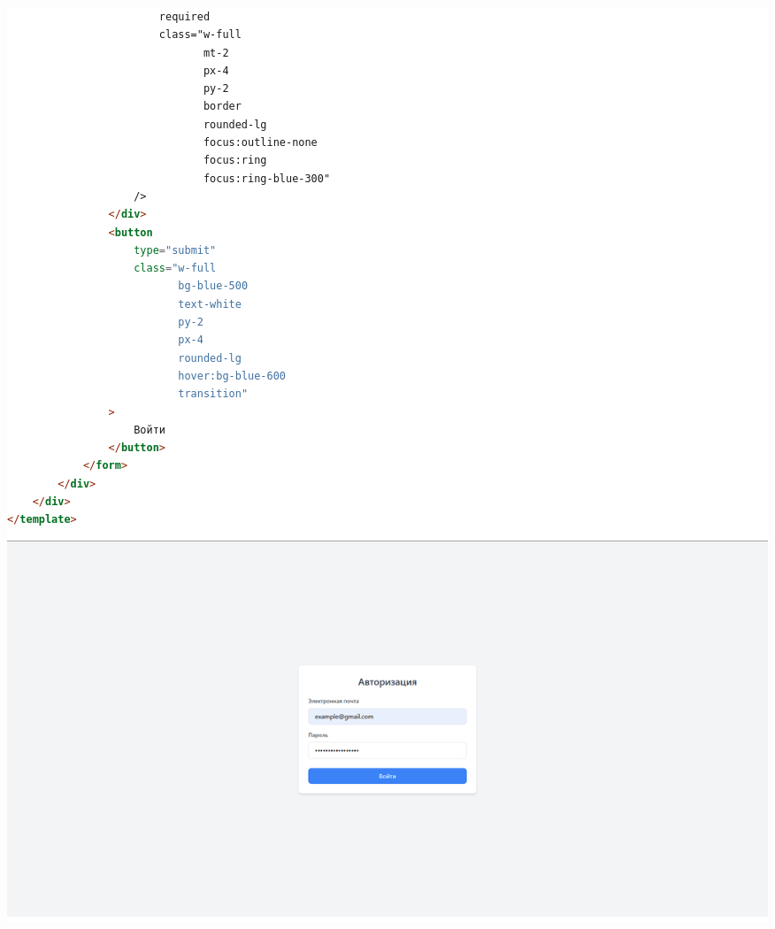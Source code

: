 ```html
                        required
                        class="w-full 
                               mt-2 
                               px-4 
                               py-2 
                               border
                               rounded-lg
                               focus:outline-none
                               focus:ring 
                               focus:ring-blue-300"
                    />
                </div>
                <button
                    type="submit"
                    class="w-full 
                           bg-blue-500 
                           text-white 
                           py-2 
                           px-4 
                           rounded-lg 
                           hover:bg-blue-600 
                           transition"
                >
                    Войти
                </button>
            </form>
        </div>
    </div>
</template>
```

![](../img/tailwind_07.png)

